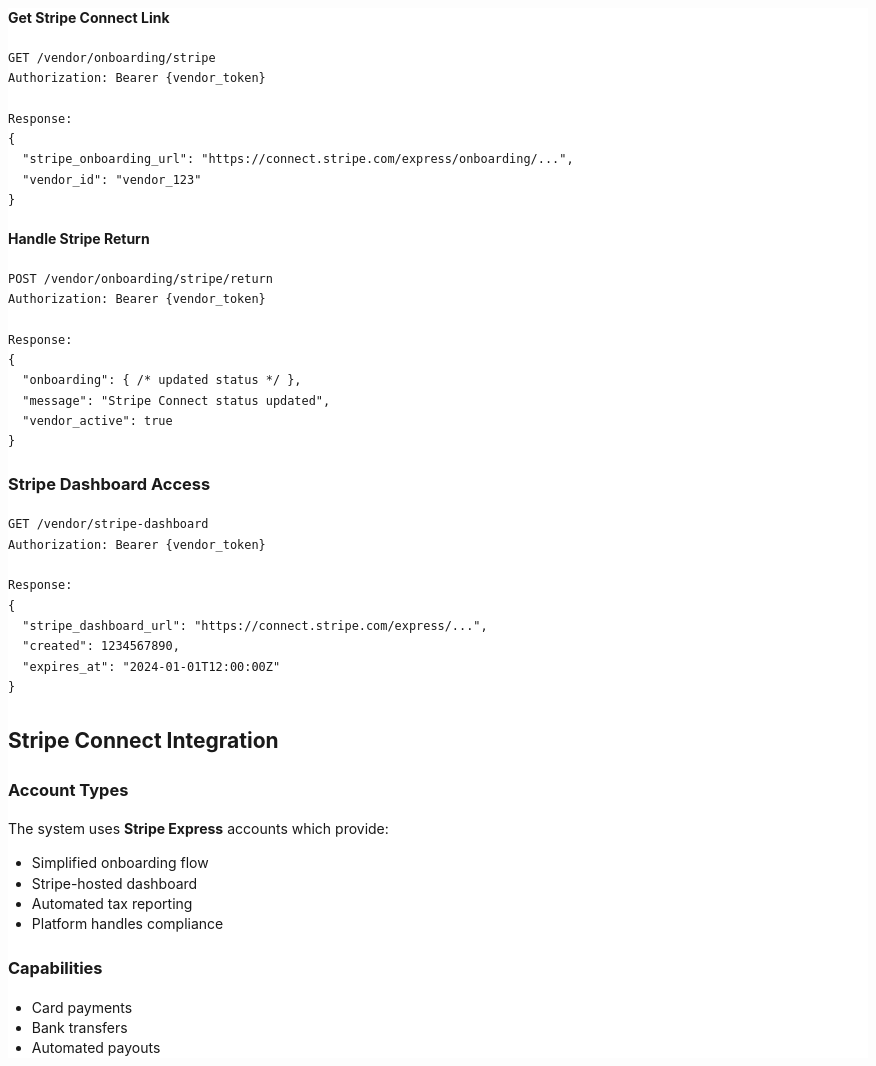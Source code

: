 #### Get Stripe Connect Link
```
GET /vendor/onboarding/stripe
Authorization: Bearer {vendor_token}

Response:
{
  "stripe_onboarding_url": "https://connect.stripe.com/express/onboarding/...",
  "vendor_id": "vendor_123"
}
```

#### Handle Stripe Return
```
POST /vendor/onboarding/stripe/return
Authorization: Bearer {vendor_token}

Response:
{
  "onboarding": { /* updated status */ },
  "message": "Stripe Connect status updated",
  "vendor_active": true
}
```

### Stripe Dashboard Access
```
GET /vendor/stripe-dashboard
Authorization: Bearer {vendor_token}

Response:
{
  "stripe_dashboard_url": "https://connect.stripe.com/express/...",
  "created": 1234567890,
  "expires_at": "2024-01-01T12:00:00Z"
}
```

## Stripe Connect Integration

### Account Types
The system uses **Stripe Express** accounts which provide:
- Simplified onboarding flow
- Stripe-hosted dashboard
- Automated tax reporting
- Platform handles compliance

### Capabilities
- Card payments
- Bank transfers
- Automated payouts
